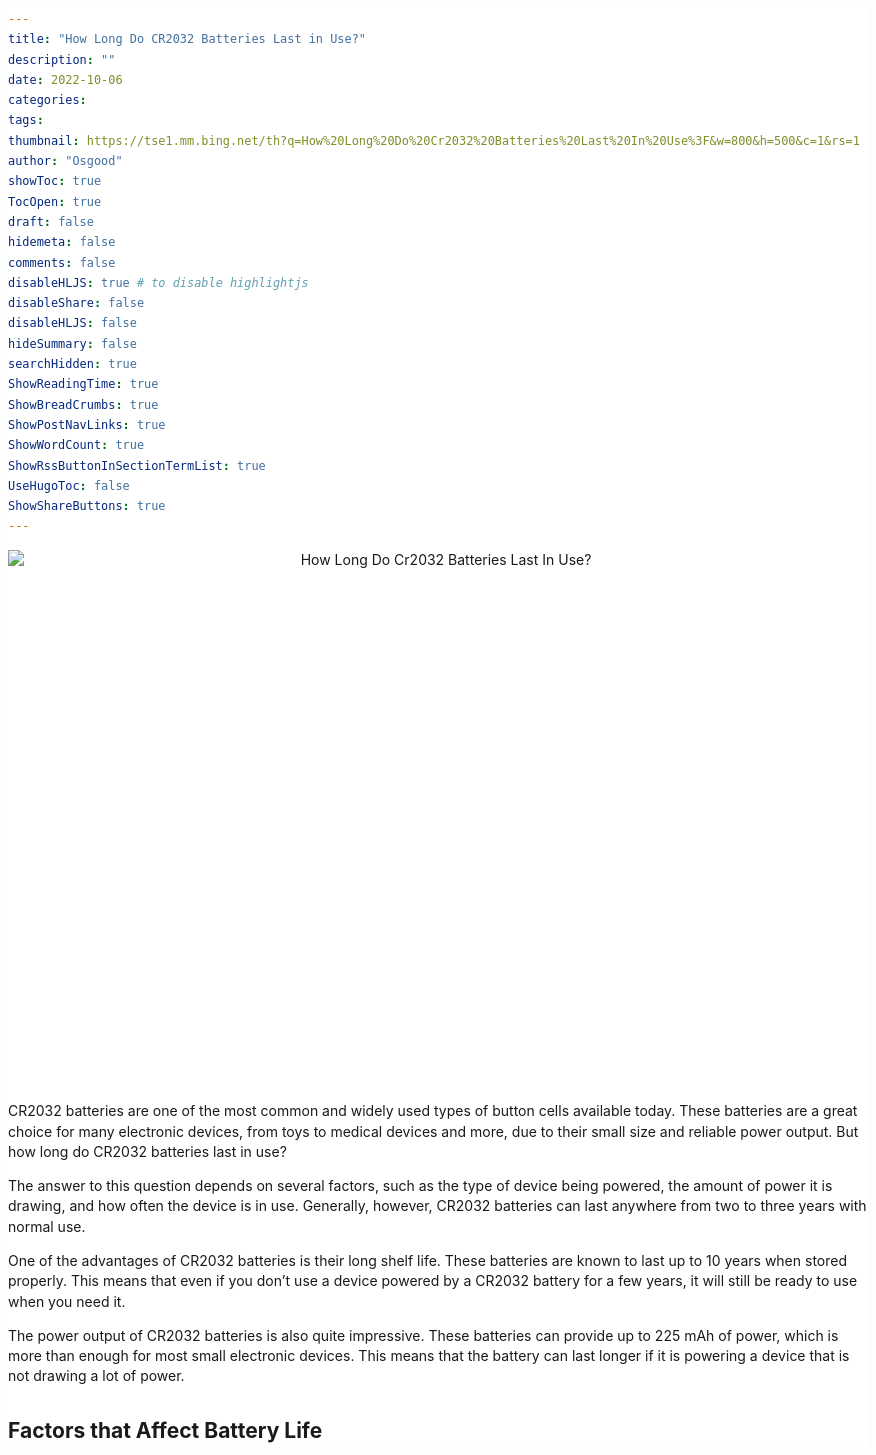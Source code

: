 ```yaml
---
title: "How Long Do CR2032 Batteries Last in Use?"
description: ""
date: 2022-10-06
categories: 
tags: 
thumbnail: https://tse1.mm.bing.net/th?q=How%20Long%20Do%20Cr2032%20Batteries%20Last%20In%20Use%3F&w=800&h=500&c=1&rs=1
author: "Osgood"
showToc: true
TocOpen: true
draft: false
hidemeta: false
comments: false
disableHLJS: true # to disable highlightjs
disableShare: false
disableHLJS: false
hideSummary: false
searchHidden: true
ShowReadingTime: true
ShowBreadCrumbs: true
ShowPostNavLinks: true
ShowWordCount: true
ShowRssButtonInSectionTermList: true
UseHugoToc: false
ShowShareButtons: true
---
```


<center>
	<img src="https://tse1.mm.bing.net/th?q=How%20Long%20Do%20Cr2032%20Batteries%20Last%20In%20Use%3F&w=800&h=500&c=1&rs=1" alt="How Long Do Cr2032 Batteries Last In Use?" width="800" height="500" style="display: block; width: 100%; height: auto">
</center>

<p>CR2032 batteries are one of the most common and widely used types of button cells available today. These batteries are a great choice for many electronic devices, from toys to medical devices and more, due to their small size and reliable power output. But how long do CR2032 batteries last in use?</p>

<p>The answer to this question depends on several factors, such as the type of device being powered, the amount of power it is drawing, and how often the device is in use. Generally, however, CR2032 batteries can last anywhere from two to three years with normal use.</p>

<p>One of the advantages of CR2032 batteries is their long shelf life. These batteries are known to last up to 10 years when stored properly. This means that even if you don’t use a device powered by a CR2032 battery for a few years, it will still be ready to use when you need it.</p>

<p>The power output of CR2032 batteries is also quite impressive. These batteries can provide up to 225 mAh of power, which is more than enough for most small electronic devices. This means that the battery can last longer if it is powering a device that is not drawing a lot of power.</p>

<h2>Factors that Affect Battery Life</h2>
